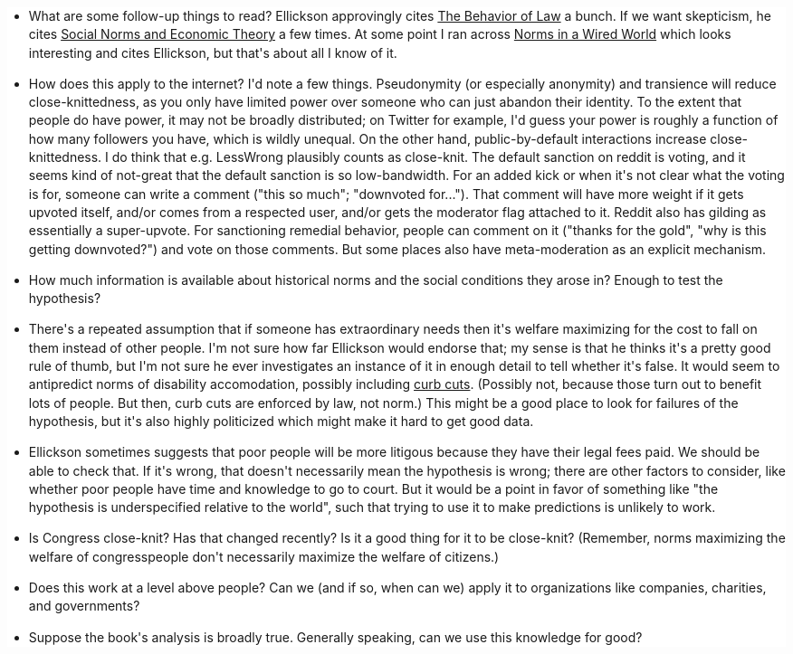 * What are some follow-up things to read? Ellickson approvingly cites [The Behavior of Law](https://www.goodreads.com/en/book/show/588368.The_Behavior_of_Law) a bunch. If we want skepticism, he cites [Social Norms and Economic Theory](https://pubs.aeaweb.org/doi/pdfplus/10.1257/jep.3.4.99) a few times. At some point I ran across [Norms in a Wired World](https://www.cambridge.org/core/books/norms-in-a-wired-world/579E00EDD40589222284D1661B7C725D#fndtn-information) which looks interesting and cites Ellickson, but that's about all I know of it.

* How does this apply to the internet? I'd note a few things. Pseudonymity (or especially anonymity) and transience will reduce close-knittedness, as you only have limited power over someone who can just abandon their identity. To the extent that people do have power, it may not be broadly distributed; on Twitter for example, I'd guess your power is roughly a function of how many followers you have, which is wildly unequal. On the other hand, public-by-default interactions increase close-knittedness. I do think that e.g. LessWrong plausibly counts as close-knit. The default sanction on reddit is voting, and it seems kind of not-great that the default sanction is so low-bandwidth. For an added kick or when it's not clear what the voting is for, someone can write a comment ("this so much"; "downvoted for..."). That comment will have more weight if it gets upvoted itself, and/or comes from a respected user, and/or gets the moderator flag attached to it. Reddit also has gilding as essentially a super-upvote. For sanctioning remedial behavior, people can comment on it ("thanks for the gold", "why is this getting downvoted?") and vote on those comments. But some places also have meta-moderation as an explicit mechanism.

* How much information is available about historical norms and the social conditions they arose in? Enough to test the hypothesis?

* There's a repeated assumption that if someone has extraordinary needs then it's welfare maximizing for the cost to fall on them instead of other people. I'm not sure how far Ellickson would endorse that; my sense is that he thinks it's a pretty good rule of thumb, but I'm not sure he ever investigates an instance of it in enough detail to tell whether it's false. It would seem to antipredict norms of disability accomodation, possibly including [curb cuts](https://en.wikipedia.org/wiki/Curb_cut). (Possibly not, because those turn out to benefit lots of people. But then, curb cuts are enforced by law, not norm.) This might be a good place to look for failures of the hypothesis, but it's also highly politicized which might make it hard to get good data.

* Ellickson sometimes suggests that poor people will be more litigous because they have their legal fees paid. We should be able to check that. If it's wrong, that doesn't necessarily mean the hypothesis is wrong; there are other factors to consider, like whether poor people have time and knowledge to go to court. But it would be a point in favor of something like "the hypothesis is underspecified relative to the world", such that trying to use it to make predictions is unlikely to work.

* Is Congress close-knit? Has that changed recently? Is it a good thing for it to be close-knit? (Remember, norms maximizing the welfare of congresspeople don't necessarily maximize the welfare of citizens.)

* Does this work at a level above people? Can we (and if so, when can we) apply it to organizations like companies, charities, and governments?

* Suppose the book's analysis is broadly true. Generally speaking, can we use this knowledge for good?
